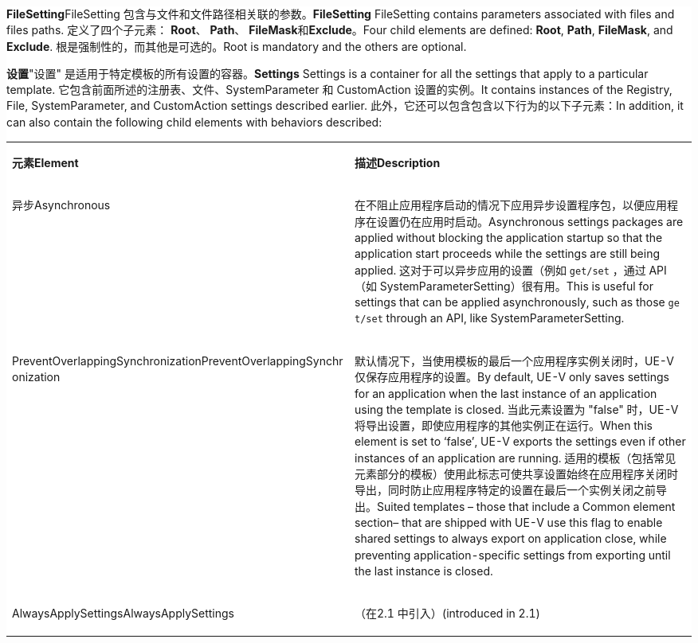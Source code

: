 <a href="" id="filesetting"></a><span data-ttu-id="3ec6a-206">**FileSetting**FileSetting 包含与文件和文件路径相关联的参数。</span><span class="sxs-lookup"><span data-stu-id="3ec6a-206">**FileSetting** FileSetting contains parameters associated with files and files paths.</span></span> <span data-ttu-id="3ec6a-207">定义了四个子元素： **Root**、 **Path**、 **FileMask**和**Exclude**。</span><span class="sxs-lookup"><span data-stu-id="3ec6a-207">Four child elements are defined: **Root**, **Path**, **FileMask**, and **Exclude**.</span></span> <span data-ttu-id="3ec6a-208">根是强制性的，而其他是可选的。</span><span class="sxs-lookup"><span data-stu-id="3ec6a-208">Root is mandatory and the others are optional.</span></span>

<a href="" id="settings"></a><span data-ttu-id="3ec6a-209">**设置**"设置" 是适用于特定模板的所有设置的容器。</span><span class="sxs-lookup"><span data-stu-id="3ec6a-209">**Settings** Settings is a container for all the settings that apply to a particular template.</span></span> <span data-ttu-id="3ec6a-210">它包含前面所述的注册表、文件、SystemParameter 和 CustomAction 设置的实例。</span><span class="sxs-lookup"><span data-stu-id="3ec6a-210">It contains instances of the Registry, File, SystemParameter, and CustomAction settings described earlier.</span></span> <span data-ttu-id="3ec6a-211">此外，它还可以包含包含以下行为的以下子元素：</span><span class="sxs-lookup"><span data-stu-id="3ec6a-211">In addition, it can also contain the following child elements with behaviors described:</span></span>

<table>
<colgroup>
<col width="50%" />
<col width="50%" />
</colgroup>
<tbody>
<tr class="odd">
<td align="left"><p><strong><span data-ttu-id="3ec6a-212">元素</span><span class="sxs-lookup"><span data-stu-id="3ec6a-212">Element</span></span></strong></p></td>
<td align="left"><p><strong><span data-ttu-id="3ec6a-213">描述</span><span class="sxs-lookup"><span data-stu-id="3ec6a-213">Description</span></span></strong></p></td>
</tr>
<tr class="even">
<td align="left"><p><span data-ttu-id="3ec6a-214">异步</span><span class="sxs-lookup"><span data-stu-id="3ec6a-214">Asynchronous</span></span></p></td>
<td align="left"><p><span data-ttu-id="3ec6a-215">在不阻止应用程序启动的情况下应用异步设置程序包，以便应用程序在设置仍在应用时启动。</span><span class="sxs-lookup"><span data-stu-id="3ec6a-215">Asynchronous settings packages are applied without blocking the application startup so that the application start proceeds while the settings are still being applied.</span></span> <span data-ttu-id="3ec6a-216">这对于可以异步应用的设置（例如 <code>get/set</code> ，通过 API （如 SystemParameterSetting）很有用。</span><span class="sxs-lookup"><span data-stu-id="3ec6a-216">This is useful for settings that can be applied asynchronously, such as those <code>get/set</code> through an API, like SystemParameterSetting.</span></span></p></td>
</tr>
<tr class="odd">
<td align="left"><p><span data-ttu-id="3ec6a-217">PreventOverlappingSynchronization</span><span class="sxs-lookup"><span data-stu-id="3ec6a-217">PreventOverlappingSynchronization</span></span></p></td>
<td align="left"><p><span data-ttu-id="3ec6a-218">默认情况下，当使用模板的最后一个应用程序实例关闭时，UE-V 仅保存应用程序的设置。</span><span class="sxs-lookup"><span data-stu-id="3ec6a-218">By default, UE-V only saves settings for an application when the last instance of an application using the template is closed.</span></span> <span data-ttu-id="3ec6a-219">当此元素设置为 "false" 时，UE-V 将导出设置，即使应用程序的其他实例正在运行。</span><span class="sxs-lookup"><span data-stu-id="3ec6a-219">When this element is set to ‘false’, UE-V exports the settings even if other instances of an application are running.</span></span> <span data-ttu-id="3ec6a-220">适用的模板（包括常见元素部分的模板）使用此标志可使共享设置始终在应用程序关闭时导出，同时防止应用程序特定的设置在最后一个实例关闭之前导出。</span><span class="sxs-lookup"><span data-stu-id="3ec6a-220">Suited templates – those that include a Common element section– that are shipped with UE-V use this flag to enable shared settings to always export on application close, while preventing application-specific settings from exporting until the last instance is closed.</span></span></p></td>
</tr>
<tr class="even">
<td align="left"><p><span data-ttu-id="3ec6a-221">AlwaysApplySettings</span><span class="sxs-lookup"><span data-stu-id="3ec6a-221">AlwaysApplySettings</span></span></p></td>
<td align="left"><p><span data-ttu-id="3ec6a-222">（在2.1 中引入）</span><span class="sxs-lookup"><span data-stu-id="3ec6a-222">(introduced in 2.1)</span></span></p>